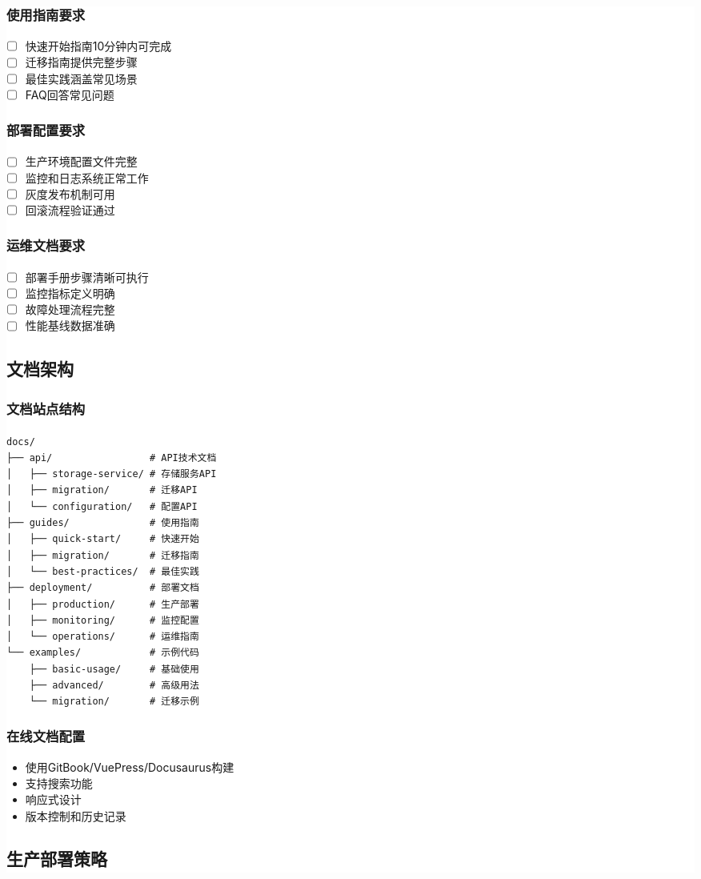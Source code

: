 ### 使用指南要求
- [ ] 快速开始指南10分钟内可完成
- [ ] 迁移指南提供完整步骤
- [ ] 最佳实践涵盖常见场景
- [ ] FAQ回答常见问题

### 部署配置要求
- [ ] 生产环境配置文件完整
- [ ] 监控和日志系统正常工作
- [ ] 灰度发布机制可用
- [ ] 回滚流程验证通过

### 运维文档要求
- [ ] 部署手册步骤清晰可执行
- [ ] 监控指标定义明确
- [ ] 故障处理流程完整
- [ ] 性能基线数据准确

## 文档架构

### 文档站点结构
```
docs/
├── api/                 # API技术文档
│   ├── storage-service/ # 存储服务API
│   ├── migration/       # 迁移API
│   └── configuration/   # 配置API
├── guides/              # 使用指南
│   ├── quick-start/     # 快速开始
│   ├── migration/       # 迁移指南
│   └── best-practices/  # 最佳实践
├── deployment/          # 部署文档
│   ├── production/      # 生产部署
│   ├── monitoring/      # 监控配置
│   └── operations/      # 运维指南
└── examples/            # 示例代码
    ├── basic-usage/     # 基础使用
    ├── advanced/        # 高级用法
    └── migration/       # 迁移示例
```

### 在线文档配置
- 使用GitBook/VuePress/Docusaurus构建
- 支持搜索功能
- 响应式设计
- 版本控制和历史记录

## 生产部署策略
